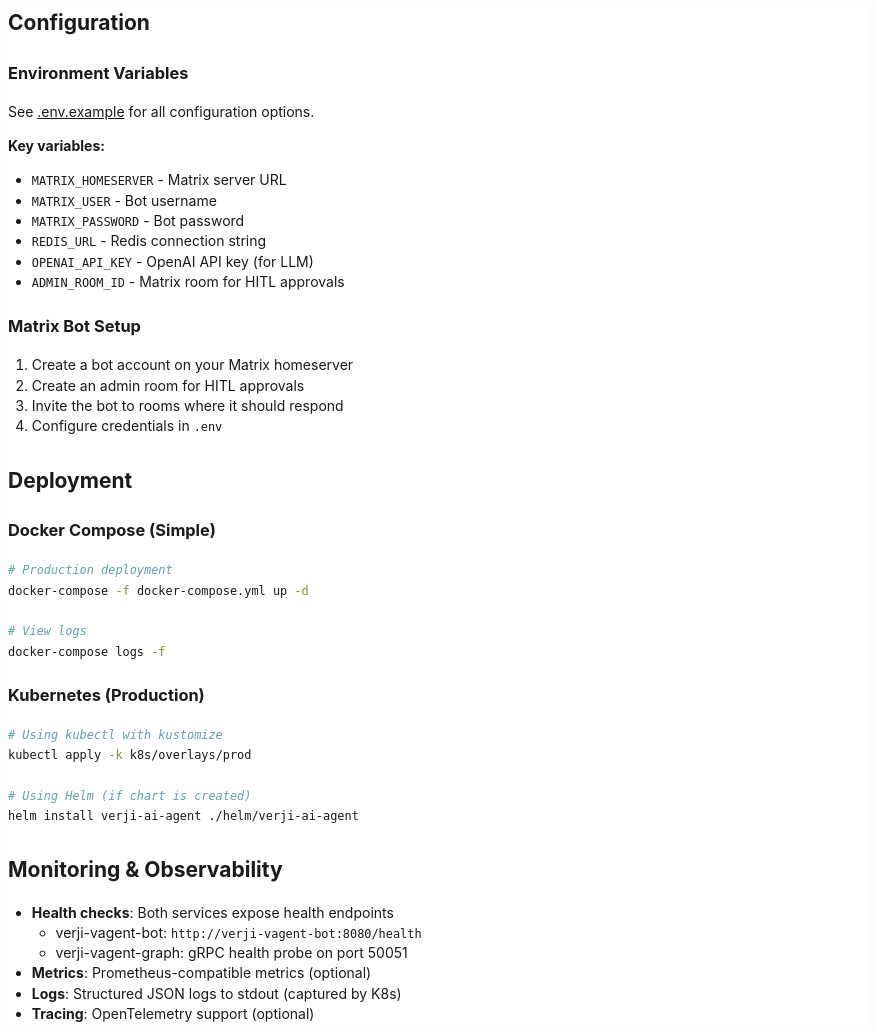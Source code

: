 ## Configuration

### Environment Variables

See [.env.example](./.env.example) for all configuration options.

**Key variables:**

- `MATRIX_HOMESERVER` - Matrix server URL
- `MATRIX_USER` - Bot username
- `MATRIX_PASSWORD` - Bot password
- `REDIS_URL` - Redis connection string
- `OPENAI_API_KEY` - OpenAI API key (for LLM)
- `ADMIN_ROOM_ID` - Matrix room for HITL approvals

### Matrix Bot Setup

1. Create a bot account on your Matrix homeserver
2. Create an admin room for HITL approvals
3. Invite the bot to rooms where it should respond
4. Configure credentials in `.env`

## Deployment

### Docker Compose (Simple)

```bash
# Production deployment
docker-compose -f docker-compose.yml up -d

# View logs
docker-compose logs -f
```

### Kubernetes (Production)

```bash
# Using kubectl with kustomize
kubectl apply -k k8s/overlays/prod

# Using Helm (if chart is created)
helm install verji-ai-agent ./helm/verji-ai-agent
```

## Monitoring & Observability

- **Health checks**: Both services expose health endpoints
  - verji-vagent-bot: `http://verji-vagent-bot:8080/health`
  - verji-vagent-graph: gRPC health probe on port 50051
- **Metrics**: Prometheus-compatible metrics (optional)
- **Logs**: Structured JSON logs to stdout (captured by K8s)
- **Tracing**: OpenTelemetry support (optional)
